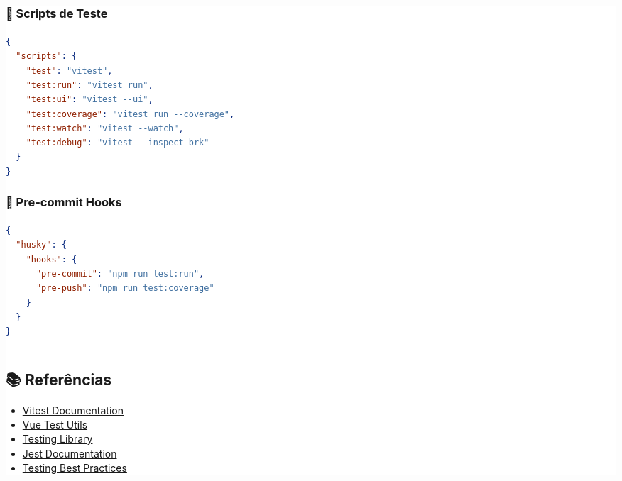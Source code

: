 ### 🔧 Scripts de Teste

```json
{
  "scripts": {
    "test": "vitest",
    "test:run": "vitest run",
    "test:ui": "vitest --ui",
    "test:coverage": "vitest run --coverage",
    "test:watch": "vitest --watch",
    "test:debug": "vitest --inspect-brk"
  }
}
```

### 🎯 Pre-commit Hooks

```json
{
  "husky": {
    "hooks": {
      "pre-commit": "npm run test:run",
      "pre-push": "npm run test:coverage"
    }
  }
}
```

---

## 📚 Referências

- [Vitest Documentation](https://vitest.dev/)
- [Vue Test Utils](https://test-utils.vuejs.org/)
- [Testing Library](https://testing-library.com/)
- [Jest Documentation](https://jestjs.io/)
- [Testing Best Practices](https://kentcdodds.com/blog/common-mistakes-with-react-testing-library) 
